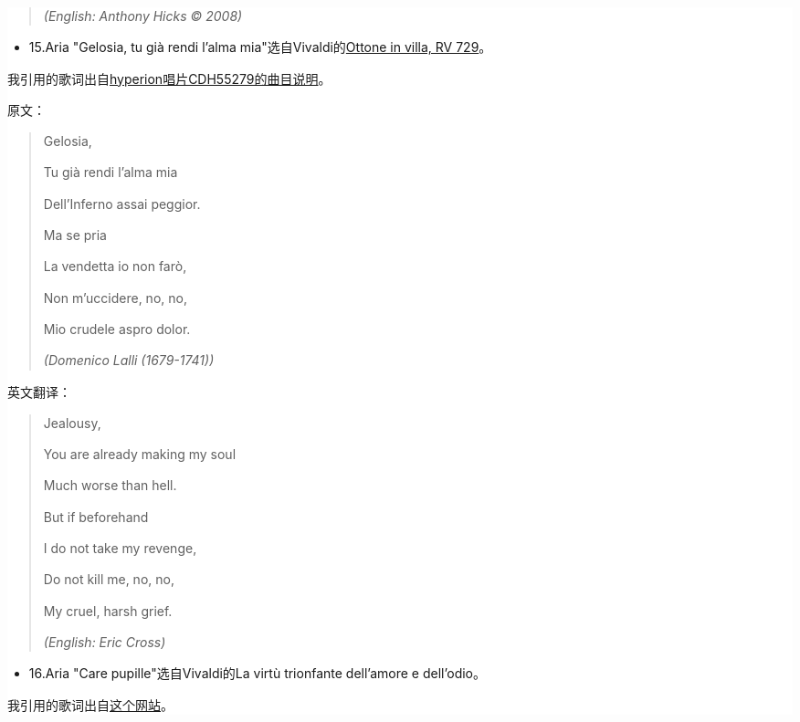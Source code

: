 >
> 
>
> _(English: Anthony Hicks © 2008)_

- 15.Aria "Gelosia, tu già rendi l’alma mia"选自Vivaldi的[Ottone in villa, RV 729](https://en.wikipedia.org/wiki/Ottone_in_villa)。

我引用的歌词出自[hyperion唱片CDH55279的曲目说明](http://www.hyperion-records.co.uk/dc.asp?dc=D_CDH55279)。

原文：

> Gelosia, 
>
> Tu già rendi l’alma mia
>
> Dell’Inferno assai peggior.
>
> Ma se pria
>
> La vendetta io non farò,
>
> Non m’uccidere, no, no,
>
> Mio crudele aspro dolor.
>
> 
>
> 
>
> _(Domenico Lalli (1679-1741))_

英文翻译：

> Jealousy,
>
> You are already making my soul 
>
> Much worse than hell.
>
> But if beforehand 
>
> I do not take my revenge, 
>
> Do not kill me, no, no, 
>
> My cruel, harsh grief.
>
> 
>
> _(English: Eric Cross)_

- 16.Aria "Care pupille"选自Vivaldi的La virtù trionfante dell’amore e dell’odio。

我引用的歌词出自[这个网站](http://www.lieder.net/lieder/assemble_texts.html?SongCycleId=5479&BareDisplay=1)。
